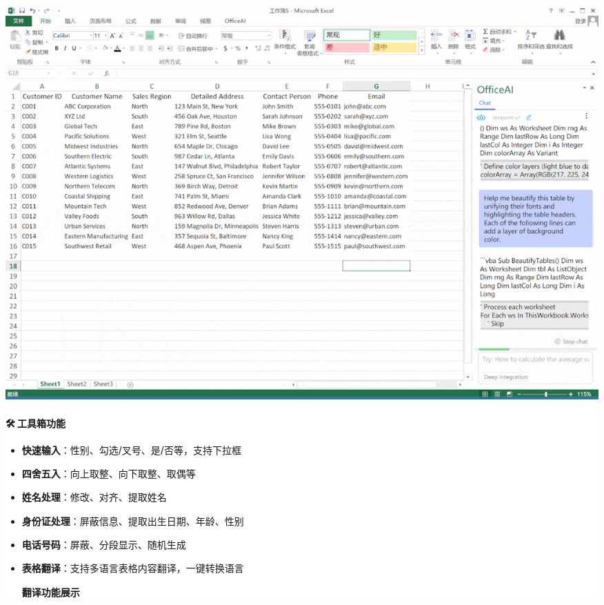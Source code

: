   ![Excel格式处理功能演示](screenshot/新增-1/Excel/format_compressed.gif)

#### 🛠️ **工具箱功能**
- **快速输入**：性别、勾选/叉号、是/否等，支持下拉框
- **四舍五入**：向上取整、向下取整、取偶等
- **姓名处理**：修改、对齐、提取姓名
- **身份证处理**：屏蔽信息、提取出生日期、年龄、性别
- **电话号码**：屏蔽、分段显示、随机生成
- **表格翻译**：支持多语言表格内容翻译，一键转换语言

  **翻译功能展示**